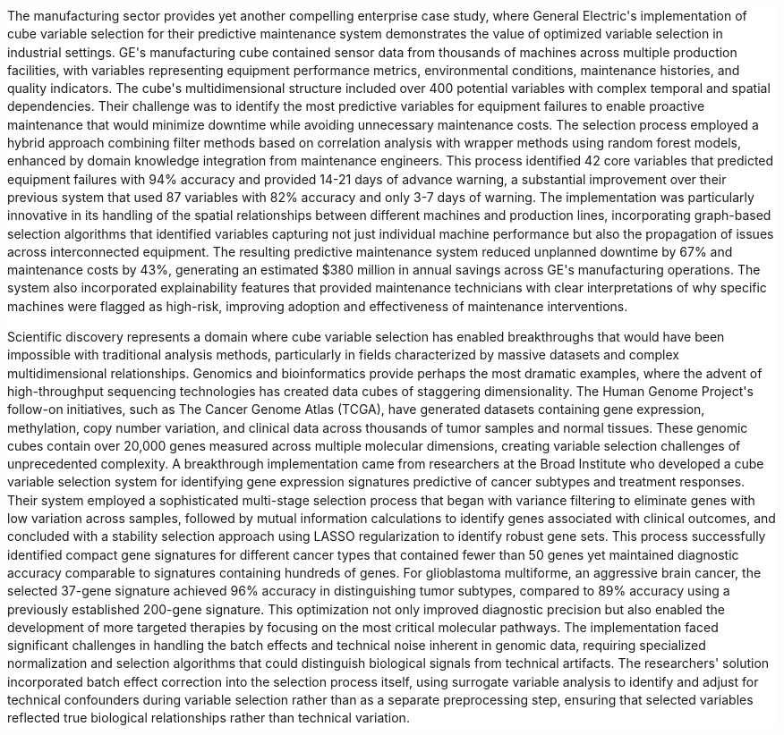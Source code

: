 The manufacturing sector provides yet another compelling enterprise case study, where General Electric's implementation of cube variable selection for their predictive maintenance system demonstrates the value of optimized variable selection in industrial settings. GE's manufacturing cube contained sensor data from thousands of machines across multiple production facilities, with variables representing equipment performance metrics, environmental conditions, maintenance histories, and quality indicators. The cube's multidimensional structure included over 400 potential variables with complex temporal and spatial dependencies. Their challenge was to identify the most predictive variables for equipment failures to enable proactive maintenance that would minimize downtime while avoiding unnecessary maintenance costs. The selection process employed a hybrid approach combining filter methods based on correlation analysis with wrapper methods using random forest models, enhanced by domain knowledge integration from maintenance engineers. This process identified 42 core variables that predicted equipment failures with 94% accuracy and provided 14-21 days of advance warning, a substantial improvement over their previous system that used 87 variables with 82% accuracy and only 3-7 days of warning. The implementation was particularly innovative in its handling of the spatial relationships between different machines and production lines, incorporating graph-based selection algorithms that identified variables capturing not just individual machine performance but also the propagation of issues across interconnected equipment. The resulting predictive maintenance system reduced unplanned downtime by 67% and maintenance costs by 43%, generating an estimated $380 million in annual savings across GE's manufacturing operations. The system also incorporated explainability features that provided maintenance technicians with clear interpretations of why specific machines were flagged as high-risk, improving adoption and effectiveness of maintenance interventions.

Scientific discovery represents a domain where cube variable selection has enabled breakthroughs that would have been impossible with traditional analysis methods, particularly in fields characterized by massive datasets and complex multidimensional relationships. Genomics and bioinformatics provide perhaps the most dramatic examples, where the advent of high-throughput sequencing technologies has created data cubes of staggering dimensionality. The Human Genome Project's follow-on initiatives, such as The Cancer Genome Atlas (TCGA), have generated datasets containing gene expression, methylation, copy number variation, and clinical data across thousands of tumor samples and normal tissues. These genomic cubes contain over 20,000 genes measured across multiple molecular dimensions, creating variable selection challenges of unprecedented complexity. A breakthrough implementation came from researchers at the Broad Institute who developed a cube variable selection system for identifying gene expression signatures predictive of cancer subtypes and treatment responses. Their system employed a sophisticated multi-stage selection process that began with variance filtering to eliminate genes with low variation across samples, followed by mutual information calculations to identify genes associated with clinical outcomes, and concluded with a stability selection approach using LASSO regularization to identify robust gene sets. This process successfully identified compact gene signatures for different cancer types that contained fewer than 50 genes yet maintained diagnostic accuracy comparable to signatures containing hundreds of genes. For glioblastoma multiforme, an aggressive brain cancer, the selected 37-gene signature achieved 96% accuracy in distinguishing tumor subtypes, compared to 89% accuracy using a previously established 200-gene signature. This optimization not only improved diagnostic precision but also enabled the development of more targeted therapies by focusing on the most critical molecular pathways. The implementation faced significant challenges in handling the batch effects and technical noise inherent in genomic data, requiring specialized normalization and selection algorithms that could distinguish biological signals from technical artifacts. The researchers' solution incorporated batch effect correction into the selection process itself, using surrogate variable analysis to identify and adjust for technical confounders during variable selection rather than as a separate preprocessing step, ensuring that selected variables reflected true biological relationships rather than technical variation.
